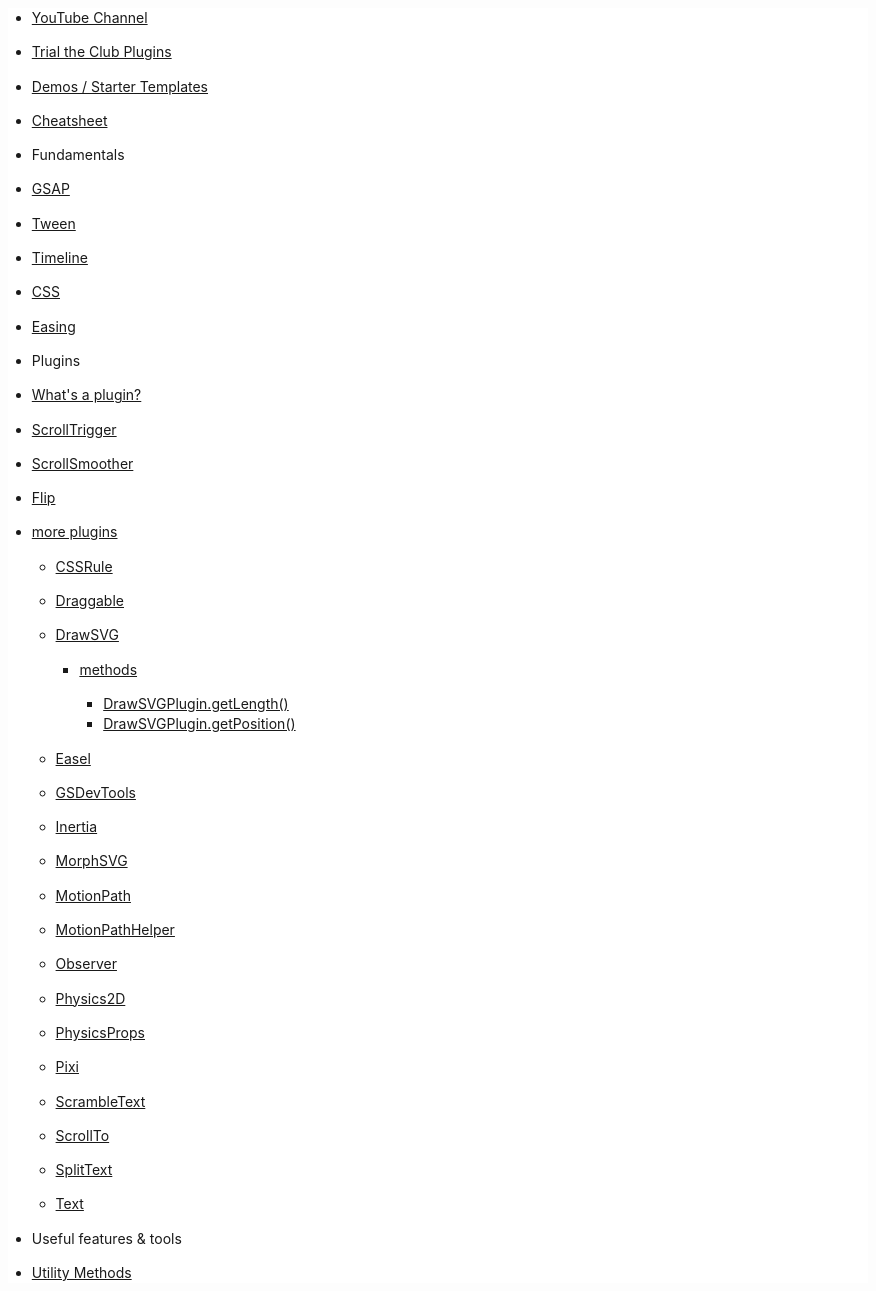 - [YouTube Channel](https://www.youtube.com/@GreenSockLearning)
- [Trial the Club Plugins](https://gsap.com/resources/trial)
- [Demos / Starter Templates](https://gsap.com/demos)
- [Cheatsheet](https://gsap.com/cheatsheet)
- Fundamentals
- [GSAP](https://gsap.com/docs/v3/GSAP/)

- [Tween](https://gsap.com/docs/v3/GSAP/Tween)

- [Timeline](https://gsap.com/docs/v3/GSAP/Timeline)

- [CSS](https://gsap.com/docs/v3/GSAP/CorePlugins/CSS)
- [Easing](https://gsap.com/docs/v3/Eases)

- Plugins
- [What's a plugin?](https://gsap.com/docs/v3/Plugins)
- [ScrollTrigger](https://gsap.com/docs/v3/Plugins/ScrollTrigger/)

- [ScrollSmoother](https://gsap.com/docs/v3/Plugins/ScrollSmoother/)

- [Flip](https://gsap.com/docs/v3/Plugins/Flip/)

- [more plugins](https://gsap.com/docs/v3/Plugins/DrawSVGPlugin/#)

  - [CSSRule](https://gsap.com/docs/v3/Plugins/CSSRulePlugin/)

  - [Draggable](https://gsap.com/docs/v3/Plugins/Draggable/)

  - [DrawSVG](https://gsap.com/docs/v3/Plugins/DrawSVGPlugin)

    - [methods](https://gsap.com/docs/v3/Plugins/DrawSVGPlugin/#)

      - [DrawSVGPlugin.getLength()](https://gsap.com/docs/v3/Plugins/DrawSVGPlugin/static.getLength())
      - [DrawSVGPlugin.getPosition()](https://gsap.com/docs/v3/Plugins/DrawSVGPlugin/static.getPosition())
  - [Easel](https://gsap.com/docs/v3/Plugins/EaselPlugin)
  - [GSDevTools](https://gsap.com/docs/v3/Plugins/GSDevTools)

  - [Inertia](https://gsap.com/docs/v3/Plugins/InertiaPlugin/)

  - [MorphSVG](https://gsap.com/docs/v3/Plugins/MorphSVGPlugin)

  - [MotionPath](https://gsap.com/docs/v3/Plugins/MotionPathPlugin)

  - [MotionPathHelper](https://gsap.com/docs/v3/Plugins/MotionPathHelper/)

  - [Observer](https://gsap.com/docs/v3/Plugins/Observer/)

  - [Physics2D](https://gsap.com/docs/v3/Plugins/Physics2DPlugin)
  - [PhysicsProps](https://gsap.com/docs/v3/Plugins/PhysicsPropsPlugin)
  - [Pixi](https://gsap.com/docs/v3/Plugins/PixiPlugin/)

  - [ScrambleText](https://gsap.com/docs/v3/Plugins/ScrambleTextPlugin)
  - [ScrollTo](https://gsap.com/docs/v3/Plugins/ScrollToPlugin)

  - [SplitText](https://gsap.com/docs/v3/Plugins/SplitText/)

  - [Text](https://gsap.com/docs/v3/Plugins/TextPlugin)
- Useful features & tools
- [Utility Methods](https://gsap.com/docs/v3/GSAP/UtilityMethods)

